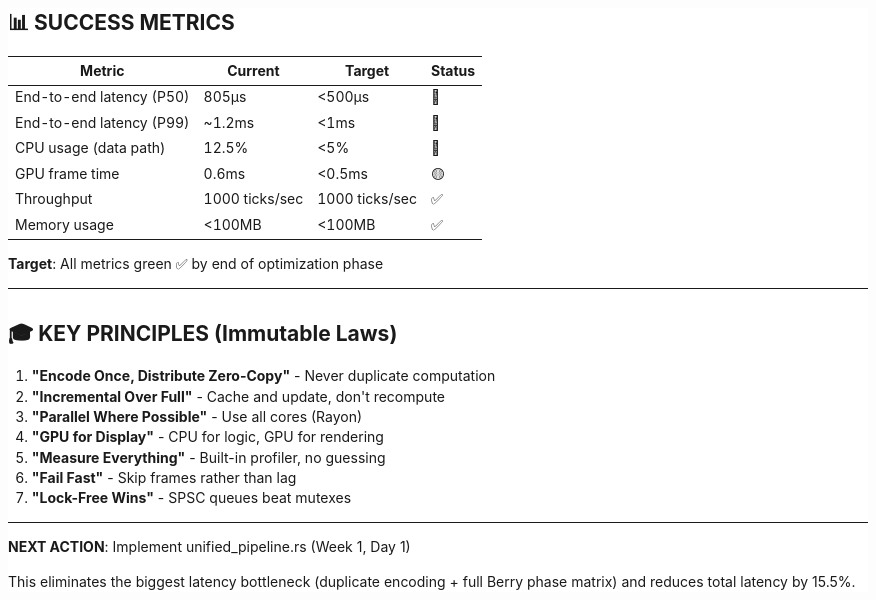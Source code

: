 
## 📊 SUCCESS METRICS

| Metric | Current | Target | Status |
|--------|---------|--------|--------|
| End-to-end latency (P50) | 805μs | <500μs | 🔴 |
| End-to-end latency (P99) | ~1.2ms | <1ms | 🔴 |
| CPU usage (data path) | 12.5% | <5% | 🔴 |
| GPU frame time | 0.6ms | <0.5ms | 🟡 |
| Throughput | 1000 ticks/sec | 1000 ticks/sec | ✅ |
| Memory usage | <100MB | <100MB | ✅ |

**Target**: All metrics green ✅ by end of optimization phase

---

## 🎓 KEY PRINCIPLES (Immutable Laws)

1. **"Encode Once, Distribute Zero-Copy"** - Never duplicate computation
2. **"Incremental Over Full"** - Cache and update, don't recompute
3. **"Parallel Where Possible"** - Use all cores (Rayon)
4. **"GPU for Display"** - CPU for logic, GPU for rendering
5. **"Measure Everything"** - Built-in profiler, no guessing
6. **"Fail Fast"** - Skip frames rather than lag
7. **"Lock-Free Wins"** - SPSC queues beat mutexes

---

**NEXT ACTION**: Implement unified_pipeline.rs (Week 1, Day 1)

This eliminates the biggest latency bottleneck (duplicate encoding + full Berry phase matrix) and reduces total latency by 15.5%.
